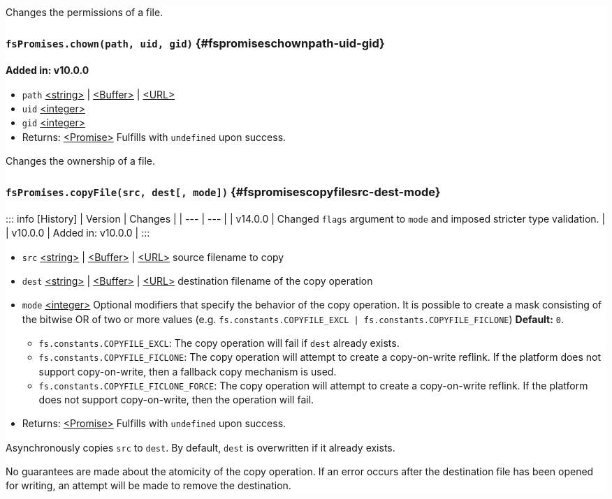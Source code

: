 Changes the permissions of a file.

### `fsPromises.chown(path, uid, gid)` {#fspromiseschownpath-uid-gid}

**Added in: v10.0.0**

- `path` [\<string\>](https://developer.mozilla.org/en-US/docs/Web/JavaScript/Data_structures#String_type) | [\<Buffer\>](/nodejs/api/buffer#class-buffer) | [\<URL\>](/nodejs/api/url#the-whatwg-url-api)
- `uid` [\<integer\>](https://developer.mozilla.org/en-US/docs/Web/JavaScript/Data_structures#Number_type)
- `gid` [\<integer\>](https://developer.mozilla.org/en-US/docs/Web/JavaScript/Data_structures#Number_type)
- Returns: [\<Promise\>](https://developer.mozilla.org/en-US/docs/Web/JavaScript/Reference/Global_Objects/Promise) Fulfills with `undefined` upon success.

Changes the ownership of a file.

### `fsPromises.copyFile(src, dest[, mode])` {#fspromisescopyfilesrc-dest-mode}


::: info [History]
| Version | Changes |
| --- | --- |
| v14.0.0 | Changed `flags` argument to `mode` and imposed stricter type validation. |
| v10.0.0 | Added in: v10.0.0 |
:::

- `src` [\<string\>](https://developer.mozilla.org/en-US/docs/Web/JavaScript/Data_structures#String_type) | [\<Buffer\>](/nodejs/api/buffer#class-buffer) | [\<URL\>](/nodejs/api/url#the-whatwg-url-api) source filename to copy
- `dest` [\<string\>](https://developer.mozilla.org/en-US/docs/Web/JavaScript/Data_structures#String_type) | [\<Buffer\>](/nodejs/api/buffer#class-buffer) | [\<URL\>](/nodejs/api/url#the-whatwg-url-api) destination filename of the copy operation
- `mode` [\<integer\>](https://developer.mozilla.org/en-US/docs/Web/JavaScript/Data_structures#Number_type) Optional modifiers that specify the behavior of the copy operation. It is possible to create a mask consisting of the bitwise OR of two or more values (e.g. `fs.constants.COPYFILE_EXCL | fs.constants.COPYFILE_FICLONE`) **Default:** `0`. 
    - `fs.constants.COPYFILE_EXCL`: The copy operation will fail if `dest` already exists.
    - `fs.constants.COPYFILE_FICLONE`: The copy operation will attempt to create a copy-on-write reflink. If the platform does not support copy-on-write, then a fallback copy mechanism is used.
    - `fs.constants.COPYFILE_FICLONE_FORCE`: The copy operation will attempt to create a copy-on-write reflink. If the platform does not support copy-on-write, then the operation will fail.
  
 
- Returns: [\<Promise\>](https://developer.mozilla.org/en-US/docs/Web/JavaScript/Reference/Global_Objects/Promise) Fulfills with `undefined` upon success.

Asynchronously copies `src` to `dest`. By default, `dest` is overwritten if it already exists.

No guarantees are made about the atomicity of the copy operation. If an error occurs after the destination file has been opened for writing, an attempt will be made to remove the destination.
